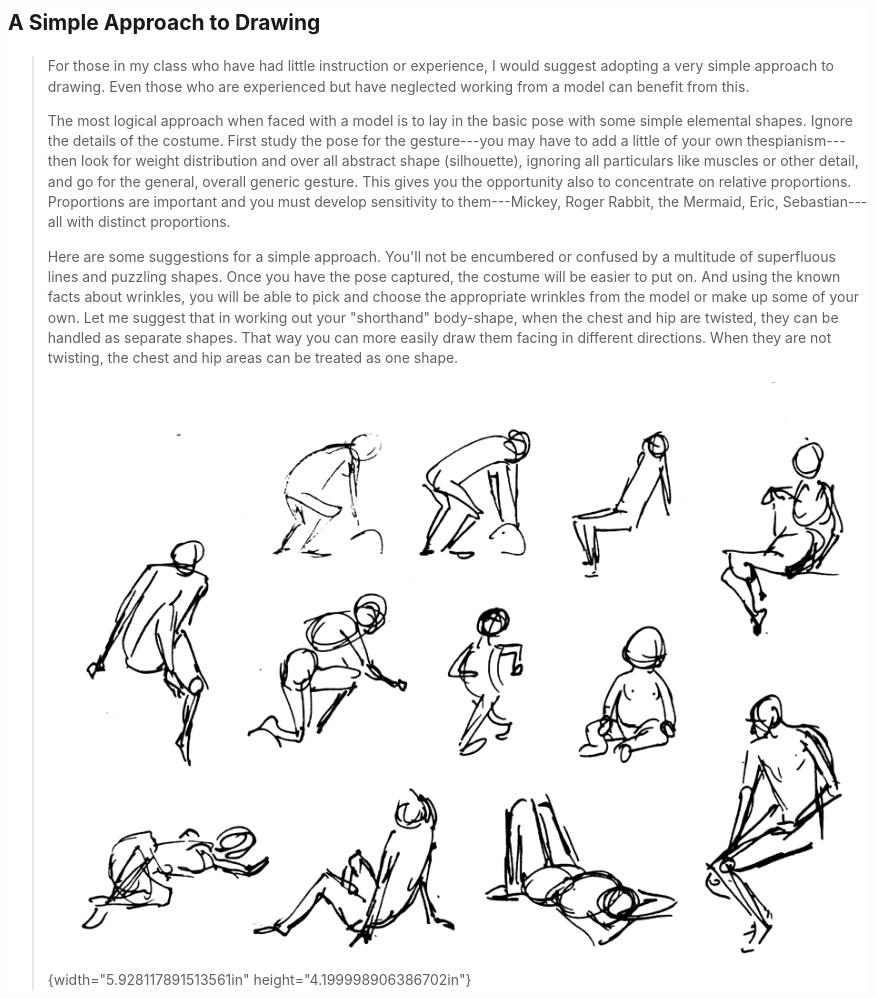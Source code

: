 ## A Simple Approach to Drawing

> For those in my class who have had little instruction or experience, I
> would suggest adopting a very simple approach to drawing. Even those
> who are experienced but have neglected working from a model can
> benefit from this.
>
> The most logical approach when faced with a model is to lay in the
> basic pose with some simple elemental shapes. Ignore the details of
> the costume. First study the pose for the gesture---you may have to
> add a little of your own thespianism---then look for weight
> distribution and over all abstract shape (silhouette), ignoring all
> particulars like muscles or other detail, and go for the general,
> overall generic gesture. This gives you the opportunity also to
> concentrate on relative proportions. Proportions are important and you
> must develop sensitivity to them---Mickey, Roger Rabbit, the Mermaid,
> Eric, Sebastian---all with distinct proportions.
>
> Here are some suggestions for a simple approach. You'll not be
> encumbered or confused by a multitude of superfluous lines and
> puzzling shapes. Once you have the pose captured, the costume will be
> easier to put on. And using the known facts about wrinkles, you will
> be able to pick and choose the appropriate wrinkles from the model or
> make up some of your own. Let me suggest that in working out your
> "shorthand" body-shape, when the chest and hip are twisted, they can
> be handled as separate shapes. That way you can more easily draw them
> facing in different directions. When they are not twisting, the chest
> and hip areas can be treated as one shape.
>
> ![](vertopal_b37bd7c03c234a8aad2387e1c8154157/media/image44.png){width="5.928117891513561in"
> height="4.199998906386702in"}
>
